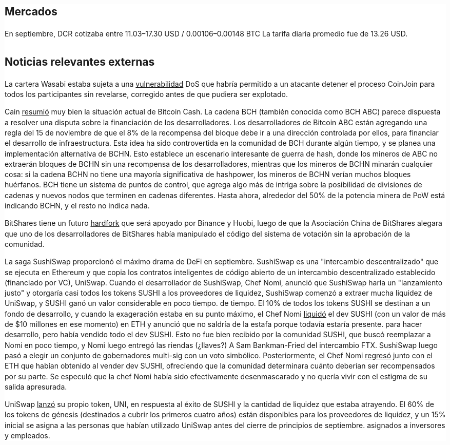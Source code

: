 ## Mercados

En septiembre, DCR cotizaba entre 11.03–17.30 USD / 0.00106–0.00148 BTC La tarifa diaria promedio fue de 13.26 USD.

## Noticias relevantes externas

La cartera Wasabi estaba sujeta a una [vulnerabilidad](https://blog.wasabiwallet.io/responsible-disclosure-v4-hard-fork/) DoS que habría permitido a un atacante detener el proceso CoinJoin para todos los participantes sin revelarse, corregido antes de que pudiera ser explotado.

Cain [resumió](https://read.cash/@Cain/the-current-bch-drama-for-outsiders-50b4dbb8) muy bien la situación actual de Bitcoin Cash. La cadena BCH (también conocida como BCH ABC) parece dispuesta a resolver una disputa sobre la financiación de los desarrolladores. Los desarrolladores de Bitcoin ABC están agregando una regla del 15 de noviembre de que el 8% de la recompensa del bloque debe ir a una dirección controlada por ellos, para financiar el desarrollo de infraestructura. Esta idea ha sido controvertida en la comunidad de BCH durante algún tiempo, y se planea una implementación alternativa de BCHN. Esto establece un escenario interesante de guerra de hash, donde los mineros de ABC no extraerán bloques de BCHN sin una recompensa de los desarrolladores, mientras que los mineros de BCHN minarán cualquier cosa: si la cadena BCHN no tiene una mayoría significativa de hashpower, los mineros de BCHN verían muchos bloques huérfanos. BCH tiene un sistema de puntos de control, que agrega algo más de intriga sobre la posibilidad de divisiones de cadenas y nuevos nodos que terminen en cadenas diferentes. Hasta ahora, alrededor del 50% de la potencia minera de PoW está indicando BCHN, y el resto no indica nada.

BitShares tiene un futuro [hardfork](https://finbold.com/binance-huobi-announces-support-for-upcoming-bitshares-hardfork/) que será apoyado por Binance y Huobi, luego de que la Asociación China de BitShares alegara que uno de los desarrolladores de BitShares había manipulado el código del sistema de votación sin la aprobación de la comunidad.

La saga SushiSwap proporcionó el máximo drama de DeFi en septiembre. SushiSwap es una "intercambio descentralizado" que se ejecuta en Ethereum y que copia los contratos inteligentes de código abierto de un intercambio descentralizado establecido (financiado por VC), UniSwap. Cuando el desarrollador de SushiSwap, Chef Nomi, anunció que SushiSwap haría un "lanzamiento justo" y otorgaría casi todos los tokens SUSHI a los proveedores de liquidez, SushiSwap comenzó a extraer mucha liquidez de UniSwap, y SUSHI ganó un valor considerable en poco tiempo. de tiempo. El 10% de todos los tokens SUSHI se destinan a un fondo de desarrollo, y cuando la exageración estaba en su punto máximo, el Chef Nomi [liquidó](https://www.coindesk.com/sushiswap-liquidation-weekend) el dev SUSHI (con un valor de más de $10 millones en ese momento) en ETH y anunció que no saldría de la estafa porque todavía estaría presente. para hacer desarrollo, pero había vendido todo el dev SUSHI. Esto no fue bien recibido por la comunidad SUSHI, que buscó reemplazar a Nomi en poco tiempo, y Nomi luego entregó las riendas (¿llaves?) A Sam Bankman-Fried del intercambio FTX. SushiSwap luego pasó a elegir un conjunto de gobernadores multi-sig con un voto simbólico. Posteriormente, el Chef Nomi [regresó](https://www.coindesk.com/sushiswap-creator-chef-nomi-returns-dev-fund) junto con el ETH que habían obtenido al vender dev SUSHI, ofreciendo que la comunidad determinara cuánto deberían ser recompensados ​​por su parte. Se especuló que la chef Nomi había sido efectivamente desenmascarado y no quería vivir con el estigma de su salida apresurada.

UniSwap [lanzó](https://uniswap.org/blog/uni/) su propio token, UNI, en respuesta al éxito de SUSHI y la cantidad de liquidez que estaba atrayendo. El 60% de los tokens de génesis (destinados a cubrir los primeros cuatro años) están disponibles para los proveedores de liquidez, y un 15% inicial se asigna a las personas que habían utilizado UniSwap antes del cierre de principios de septiembre. asignados a inversores y empleados.

